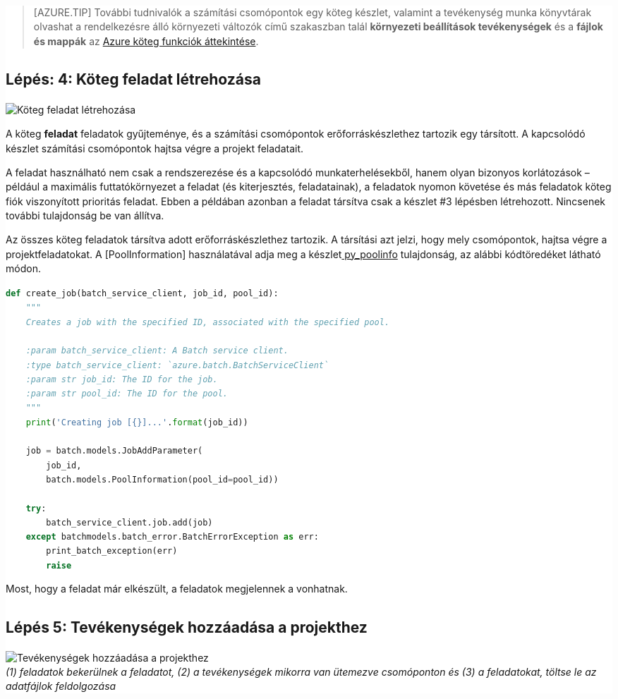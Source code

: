 > [AZURE.TIP] További tudnivalók a számítási csomópontok egy köteg készlet, valamint a tevékenység munka könyvtárak olvashat a rendelkezésre álló környezeti változók című szakaszban talál **környezeti beállítások tevékenységek** és a **fájlok és mappák** az [Azure köteg funkciók áttekintése](batch-api-basics.md).

## <a name="step-4-create-batch-job"></a>Lépés: 4: Köteg feladat létrehozása

![Köteg feladat létrehozása][4]<br/>

A köteg **feladat** feladatok gyűjteménye, és a számítási csomópontok erőforráskészlethez tartozik egy társított. A kapcsolódó készlet számítási csomópontok hajtsa végre a projekt feladatait.

A feladat használható nem csak a rendszerezése és a kapcsolódó munkaterhelésekből, hanem olyan bizonyos korlátozások – például a maximális futtatókörnyezet a feladat (és kiterjesztés, feladatainak), a feladatok nyomon követése és más feladatok köteg fiók viszonyított prioritás feladat. Ebben a példában azonban a feladat társítva csak a készlet #3 lépésben létrehozott. Nincsenek további tulajdonság be van állítva.

Az összes köteg feladatok társítva adott erőforráskészlethez tartozik. A társítási azt jelzi, hogy mely csomópontok, hajtsa végre a projektfeladatokat. A [PoolInformation] használatával adja meg a készlet[ py_poolinfo] tulajdonság, az alábbi kódtöredéket látható módon.

```python
def create_job(batch_service_client, job_id, pool_id):
    """
    Creates a job with the specified ID, associated with the specified pool.

    :param batch_service_client: A Batch service client.
    :type batch_service_client: `azure.batch.BatchServiceClient`
    :param str job_id: The ID for the job.
    :param str pool_id: The ID for the pool.
    """
    print('Creating job [{}]...'.format(job_id))

    job = batch.models.JobAddParameter(
        job_id,
        batch.models.PoolInformation(pool_id=pool_id))

    try:
        batch_service_client.job.add(job)
    except batchmodels.batch_error.BatchErrorException as err:
        print_batch_exception(err)
        raise
```

Most, hogy a feladat már elkészült, a feladatok megjelennek a vonhatnak.

## <a name="step-5-add-tasks-to-job"></a>Lépés 5: Tevékenységek hozzáadása a projekthez

![Tevékenységek hozzáadása a projekthez][5]<br/>
*(1) feladatok bekerülnek a feladatot, (2) a tevékenységek mikorra van ütemezve csomóponton és (3) a feladatokat, töltse le az adatfájlok feldolgozása*


[azure_batch]: https://azure.microsoft.com/services/batch/
[azure_free_account]: https://azure.microsoft.com/free/
[azure_portal]: https://portal.azure.com
[batch_learning_path]: https://azure.microsoft.com/documentation/learning-paths/batch/
[blog_linux]: http://blogs.technet.com/b/windowshpc/archive/2016/03/30/introducing-linux-support-on-azure-batch.aspx
[crypto]: https://cryptography.io/en/latest/
[crypto_install]: https://cryptography.io/en/latest/installation/
[github_samples]: https://github.com/Azure/azure-batch-samples
[github_samples_zip]: https://github.com/Azure/azure-batch-samples/archive/master.zip
[github_topnwords]: https://github.com/Azure/azure-batch-samples/tree/master/CSharp/TopNWords
[github_article_samples]: https://github.com/Azure/azure-batch-samples/tree/master/Python/Batch/article_samples
[nuget_packagemgr]: https://visualstudiogallery.msdn.microsoft.com/27077b70-9dad-4c64-adcf-c7cf6bc9970c
[nuget_restore]: https://docs.nuget.org/consume/package-restore/msbuild-integrated#enabling-package-restore-during-build
[py_account_ops]: http://azure-sdk-for-python.readthedocs.org/en/latest/ref/azure.batch.operations.html#azure.batch.operations.AccountOperations
[py_azure_sdk]: https://pypi.python.org/pypi/azure
[py_batch_docs]: http://azure-sdk-for-python.readthedocs.org/en/latest/ref/azure.batch.html
[py_batch_package]: https://pypi.python.org/pypi/azure-batch
[py_batchserviceclient]: http://azure-sdk-for-python.readthedocs.io/en/latest/ref/azure.batch.html#azure.batch.BatchServiceClient
[py_blockblobservice]: http://azure.github.io/azure-storage-python/ref/azure.storage.blob.blockblobservice.html#azure.storage.blob.blockblobservice.BlockBlobService
[py_cloudtask]: http://azure-sdk-for-python.readthedocs.io/en/latest/ref/azure.batch.models.html#azure.batch.models.CloudTask
[py_computenodeuser]: http://azure-sdk-for-python.readthedocs.org/en/latest/ref/azure.batch.models.html#azure.batch.models.ComputeNodeUser
[py_cs_config]: http://azure-sdk-for-python.readthedocs.io/en/latest/ref/azure.batch.models.html#azure.batch.models.CloudServiceConfiguration
[py_delete_container]: http://azure.github.io/azure-storage-python/ref/azure.storage.blob.baseblobservice.html#azure.storage.blob.baseblobservice.BaseBlobService.delete_container
[py_gen_blob_sas]: http://azure.github.io/azure-storage-python/ref/azure.storage.blob.baseblobservice.html#azure.storage.blob.baseblobservice.BaseBlobService.generate_blob_shared_access_signature
[py_gen_container_sas]: http://azure.github.io/azure-storage-python/ref/azure.storage.blob.baseblobservice.html#azure.storage.blob.baseblobservice.BaseBlobService.generate_container_shared_access_signature
[py_image_ref]: http://azure-sdk-for-python.readthedocs.io/en/latest/ref/azure.batch.models.html#azure.batch.models.ImageReference
[py_imagereference]: http://azure-sdk-for-python.readthedocs.org/en/latest/ref/azure.batch.models.html#azure.batch.models.ImageReference
[py_job]: http://azure-sdk-for-python.readthedocs.io/en/latest/ref/azure.batch.operations.html#azure.batch.operations.JobOperations
[py_jobpreptask]: http://azure-sdk-for-python.readthedocs.io/en/latest/ref/azure.batch.models.html#azure.batch.models.JobPreparationTask
[py_jobreltask]: http://azure-sdk-for-python.readthedocs.io/en/latest/ref/azure.batch.models.html#azure.batch.models.JobReleaseTask
[py_list_skus]: http://azure-sdk-for-python.readthedocs.io/en/latest/ref/azure.batch.operations.html#azure.batch.operations.AccountOperations.list_node_agent_skus
[py_make_blob_url]: http://azure.github.io/azure-storage-python/ref/azure.storage.blob.baseblobservice.html#azure.storage.blob.baseblobservice.BaseBlobService.make_blob_url
[py_pool]: http://azure-sdk-for-python.readthedocs.io/en/latest/ref/azure.batch.operations.html#azure.batch.operations.PoolOperations
[py_pooladdparam]: http://azure-sdk-for-python.readthedocs.io/en/latest/ref/azure.batch.models.html#azure.batch.models.PoolAddParameter
[py_poolinfo]: http://azure-sdk-for-python.readthedocs.io/en/latest/ref/azure.batch.models.html#azure.batch.models.PoolInformation
[py_resource_file]: http://azure-sdk-for-python.readthedocs.io/en/latest/ref/azure.batch.models.html#azure.batch.models.ResourceFile
[py_samples_github]: https://github.com/Azure/azure-batch-samples/tree/master/Python/Batch/
[py_starttask]: http://azure-sdk-for-python.readthedocs.io/en/latest/ref/azure.batch.models.html#azure.batch.models.StartTask
[py_starttask]: http://azure-sdk-for-python.readthedocs.io/en/latest/ref/azure.batch.models.html#azure.batch.models.StartTask
[py_task]: http://azure-sdk-for-python.readthedocs.io/en/latest/ref/azure.batch.models.html#azure.batch.models.CloudTask
[py_taskstate]: http://azure-sdk-for-python.readthedocs.io/en/latest/ref/azure.batch.models.html#azure.batch.models.TaskState
[py_vm_config]: http://azure-sdk-for-python.readthedocs.io/en/latest/ref/azure.batch.models.html#azure.batch.models.VirtualMachineConfiguration
[pypi_batch]: https://pypi.python.org/pypi/azure-batch
[pypi_storage]: https://pypi.python.org/pypi/azure-storage
[pypi_install]: http://python-packaging-user-guide.readthedocs.io/en/latest/installing/
[storage_explorer]: http://storageexplorer.com/
[visual_studio]: https://www.visualstudio.com/products/vs-2015-product-editions
[vm_marketplace]: https://azure.microsoft.com/marketplace/virtual-machines/
[1]: ./media/batch-python-tutorial/batch_workflow_01_sm.png "Tárolók létrehozása az Azure-tárolóhoz"
[2]: ./media/batch-python-tutorial/batch_workflow_02_sm.png "Tárolók tevékenység alkalmazás és a beviteli (adatok) fájlok feltöltése"
[3]: ./media/batch-python-tutorial/batch_workflow_03_sm.png "Köteg készlet létrehozása"
[4]: ./media/batch-python-tutorial/batch_workflow_04_sm.png "Köteg feladat létrehozása"
[5]: ./media/batch-python-tutorial/batch_workflow_05_sm.png "Tevékenységek hozzáadása a projekthez"
[6]: ./media/batch-python-tutorial/batch_workflow_06_sm.png "Képernyő-feladatok"
[7]: ./media/batch-python-tutorial/batch_workflow_07_sm.png "Töltse le a tevékenység kimeneti tárhely"
[8]: ./media/batch-python-tutorial/batch_workflow_sm.png "A köteg megoldás munkafolyamat (teljes diagram)"
[9]: ./media/batch-python-tutorial/credentials_batch_sm.png "A portál a köteg hitelesítő adatok"
[10]: ./media/batch-python-tutorial/credentials_storage_sm.png "Tárterület hitelesítő adatok portálon"
[11]: ./media/batch-python-tutorial/batch_workflow_minimal_sm.png "A köteg megoldás munkafolyamat (minimális diagram)"